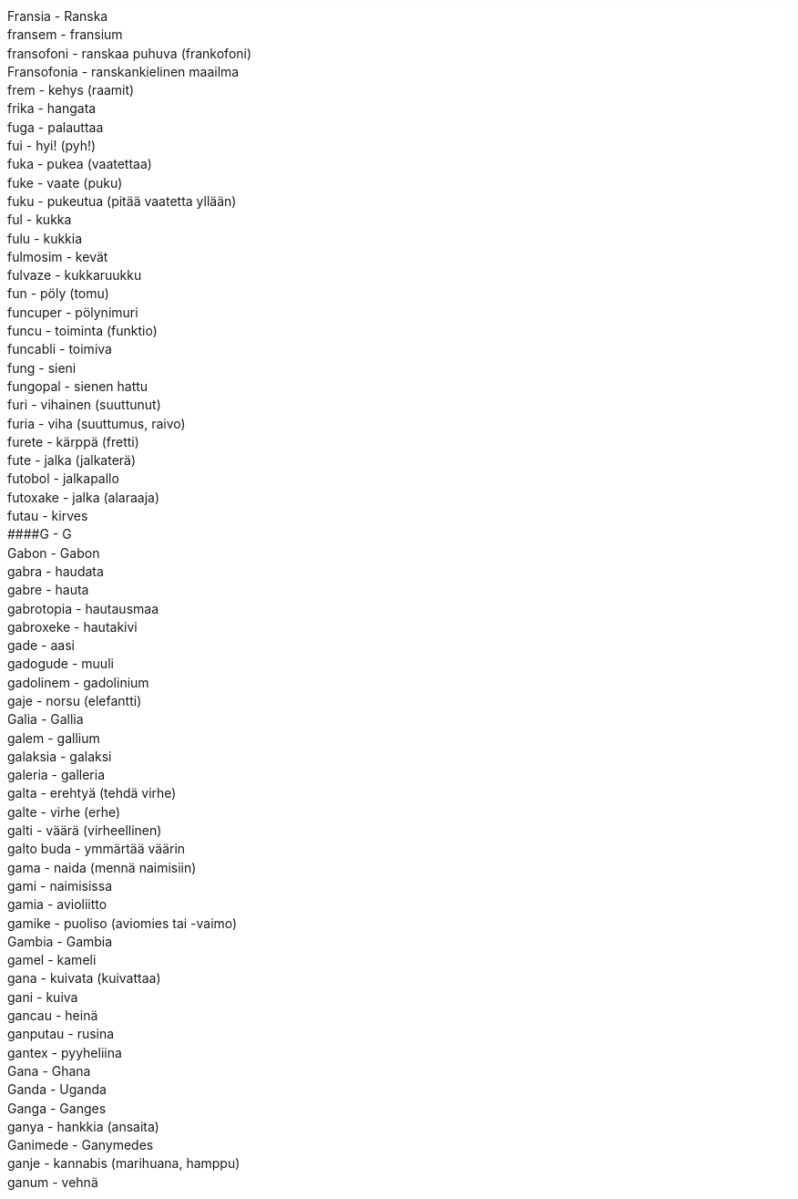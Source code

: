 Fransia - Ranska  
fransem - fransium  
fransofoni - ranskaa puhuva (frankofoni)  
Fransofonia - ranskankielinen maailma  
frem - kehys (raamit)  
frika - hangata  
fuga - palauttaa  
fui - hyi! (pyh!)  
fuka - pukea (vaatettaa)  
fuke - vaate (puku)  
fuku - pukeutua (pitää vaatetta yllään)  
ful - kukka  
fulu - kukkia  
fulmosim - kevät  
fulvaze - kukkaruukku  
fun - pöly (tomu)  
funcuper - pölynimuri  
funcu - toiminta (funktio)  
funcabli - toimiva  
fung - sieni  
fungopal - sienen hattu  
furi - vihainen (suuttunut)  
furia - viha (suuttumus, raivo)  
furete - kärppä (fretti)  
fute - jalka (jalkaterä)  
futobol - jalkapallo  
futoxake - jalka (alaraaja)  
futau - kirves  
####G - G  
Gabon - Gabon  
gabra - haudata  
gabre - hauta  
gabrotopia - hautausmaa  
gabroxeke - hautakivi  
gade - aasi  
gadogude - muuli  
gadolinem - gadolinium  
gaje - norsu (elefantti)  
Galia - Gallia  
galem - gallium  
galaksia - galaksi  
galeria - galleria  
galta - erehtyä (tehdä virhe)  
galte - virhe (erhe)  
galti - väärä (virheellinen)  
galto buda - ymmärtää väärin  
gama - naida (mennä naimisiin)  
gami - naimisissa  
gamia - avioliitto  
gamike - puoliso (aviomies tai -vaimo)  
Gambia - Gambia  
gamel - kameli  
gana - kuivata (kuivattaa)  
gani - kuiva  
gancau - heinä  
ganputau - rusina  
gantex - pyyheliina  
Gana - Ghana  
Ganda - Uganda  
Ganga - Ganges  
ganya - hankkia (ansaita)  
Ganimede - Ganymedes  
ganje - kannabis (marihuana, hamppu)  
ganum - vehnä  